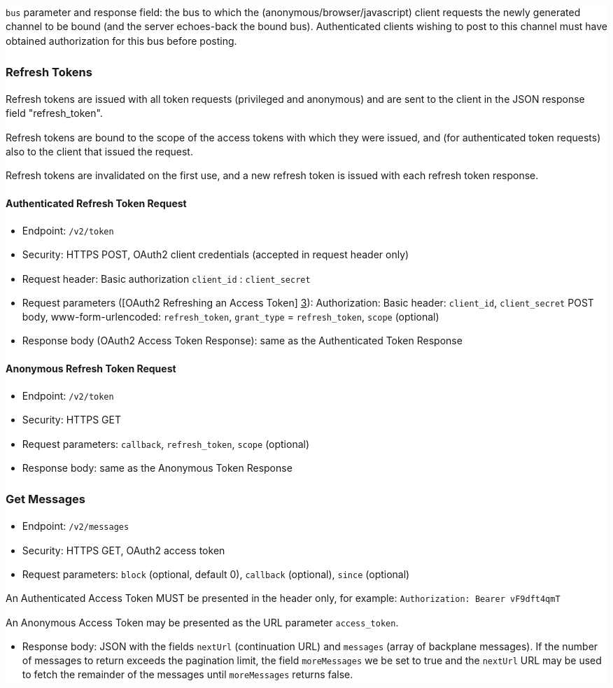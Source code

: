`bus` parameter and response field: the bus to which the (anonymous/browser/javascript) client requests the newly generated channel to be bound (and the server echoes-back the bound bus).
Authenticated clients wishing to post to this channel must have obtained authorization for this bus before posting.

### Refresh Tokens

Refresh tokens are issued with all token requests (privileged and anonymous) and are sent to the client in the JSON response field "refresh_token".

Refresh tokens are bound to the scope of the access tokens with which they were issued, and (for authenticated token requests) also to the client that issued the request.

Refresh tokens are invalidated on the first use, and a new refresh token is issued with each refresh token response.

#### Authenticated Refresh Token Request

* Endpoint:  `/v2/token`

* Security: HTTPS POST, OAuth2 client credentials (accepted in request header only)

* Request header: Basic authorization `client_id` : `client_secret`

* Request parameters ([OAuth2 Refreshing an Access Token] [3]):
  Authorization: Basic header: `client_id`, `client_secret`
  POST body, www-form-urlencoded: `refresh_token`, `grant_type` = `refresh_token`, `scope` (optional)

* Response body (OAuth2 Access Token Response): same as the Authenticated Token Response

#### Anonymous Refresh Token Request

* Endpoint:  `/v2/token`

* Security: HTTPS GET

* Request parameters: `callback`, `refresh_token`, `scope` (optional)

* Response body: same as the Anonymous Token Response


### Get Messages

* Endpoint:  `/v2/messages`

* Security: HTTPS GET, OAuth2 access token

* Request parameters: `block` (optional, default 0), `callback` (optional), `since` (optional)

An Authenticated Access Token MUST be presented in the header only, for example: `Authorization: Bearer vF9dft4qmT`

An Anonymous Access Token may be presented as the URL parameter `access_token`.

* Response body: JSON with the fields `nextUrl` (continuation URL) and `messages` (array of backplane messages).
 If the number of messages to return exceeds the pagination limit, the field `moreMessages` we be set to true and the
 `nextUrl` URL may be used to fetch the remainder of the messages until `moreMessages` returns false.


[1]: http://tools.ietf.org/html/draft-ietf-oauth-v2#section-4.1.3 "Access Token Request"
[2]: http://tools.ietf.org/html/draft-ietf-oauth-v2#section-4.1 "Authorization Code Grant"
[3]: http://tools.ietf.org/html/draft-ietf-oauth-v2#section-6 "Refreshing an Access Token"
[4]: https://sites.google.com/site/backplanespec/documentation/backplane2-0-draft08#client.registration "Backplane v2.0 Section 6.2"
[5]: https://sites.google.com/site/backplanespec/documentation/backplane2-0-draft08#authorization "Backplane v2.0 Section 6.3"
[6]: https://sites.google.com/site/backplanespec/documentation/backplane2-0-draft08#server.api "Backplane v2.0 Section 13"